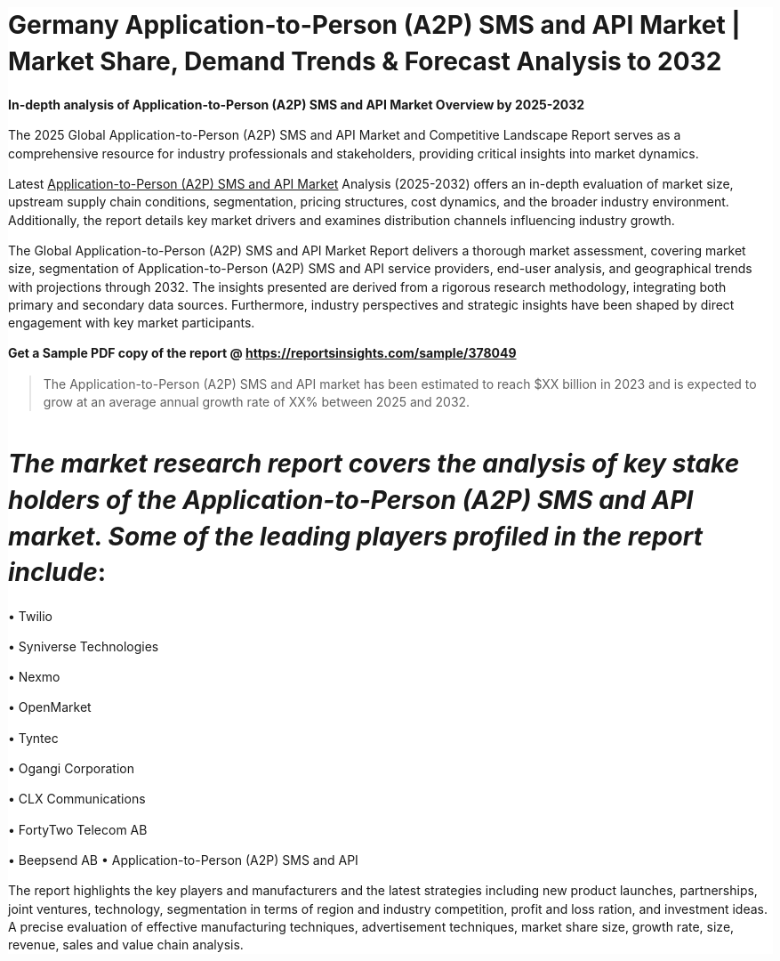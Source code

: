 # Germany Application-to-Person (A2P) SMS and API Market | Market Share, Demand Trends & Forecast Analysis to 2032

<strong>In-depth analysis of Application-to-Person (A2P) SMS and API Market Overview by 2025-2032</strong></p>

The 2025 Global Application-to-Person (A2P) SMS and API Market and Competitive Landscape Report serves as a comprehensive resource for industry professionals and stakeholders, providing critical insights into market dynamics.

Latest <a href=https://www.reportsinsights.com/sample/378049>Application-to-Person (A2P) SMS and API Market</a> Analysis (2025-2032) offers an in-depth evaluation of market size, upstream supply chain conditions, segmentation, pricing structures, cost dynamics, and the broader industry environment. Additionally, the report details key market drivers and examines distribution channels influencing industry growth.

The Global Application-to-Person (A2P) SMS and API Market Report delivers a thorough market assessment, covering market size, segmentation of Application-to-Person (A2P) SMS and API service providers, end-user analysis, and geographical trends with projections through 2032. The insights presented are derived from a rigorous research methodology, integrating both primary and secondary data sources. Furthermore, industry perspectives and strategic insights have been shaped by direct engagement with key market participants.

<strong>Get a Sample PDF copy of the report @ <a href=https://reportsinsights.com/sample/378049>https://reportsinsights.com/sample/378049</a></strong>

<blockquote class=""article-editor-content__blockquote"">The Application-to-Person (A2P) SMS and API market has been estimated to reach $XX billion in 2023 and is expected to grow at an average annual growth rate of XX% between 2025 and 2032.</blockquote>

# <strong><em>The market research report covers the analysis of key stake holders of the Application-to-Person (A2P) SMS and API market. Some of the leading players profiled in the report include</em></strong>: 

• Twilio

• Syniverse Technologies

• Nexmo

• OpenMarket

• Tyntec

• Ogangi Corporation

• CLX Communications

• FortyTwo Telecom AB

• Beepsend AB
• Application-to-Person (A2P) SMS and API

The report highlights the key players and manufacturers and the latest strategies including new product launches, partnerships, joint ventures, technology, segmentation in terms of region and industry competition, profit and loss ration, and investment ideas. A precise evaluation of effective manufacturing techniques, advertisement techniques, market share size, growth rate, size, revenue, sales and value chain analysis.
